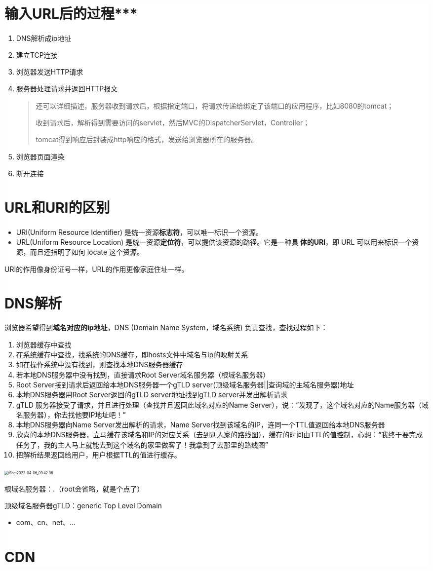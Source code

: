# 输入URL后的过程***

1. DNS解析成ip地址
2. 建立TCP连接
3. 浏览器发送HTTP请求

4. 服务器处理请求并返回HTTP报文

	> 还可以详细描述，服务器收到请求后，根据指定端口，将请求传递给绑定了该端口的应用程序，比如8080的tomcat；
	>
	> 收到请求后，解析得到需要访问的servlet，然后MVC的DispatcherServlet，Controller；
	>
	> tomcat得到响应后封装成http响应的格式，发送给浏览器所在的服务器。

5. 浏览器页面渲染

4. 断开连接

# URL和URI的区别

- URI(Uniform Resource Identifier) 是统一资源**标志符**，可以唯一标识一个资源。
-  URL(Uniform Resource Location) 是统一资源**定位符**，可以提供该资源的路径。它是一种**具 体的URI**，即 URL 可以用来标识一个资源，而且还指明了如何 locate 这个资源。

URI的作用像身份证号一样，URL的作用更像家庭住址一样。

# DNS解析

浏览器希望得到**域名对应的ip地址**，DNS (Domain Name System，域名系统) 负责查找，查找过程如下：

1. 浏览器缓存中查找
2. 在系统缓存中查找，找系统的DNS缓存，即hosts文件中域名与ip的映射关系
3. 如在操作系统中没有找到，则查找本地DNS服务器缓存
4. 若本地DNS服务器中没有找到，直接请求Root Server域名服务器（根域名服务器）
5. Root Server接到请求后返回给本地DNS服务器一个gTLD server(顶级域名服务器||查询域的主域名服务器)地址
6. 本地DNS服务器用Root Server返回的gTLD server地址找到gTLD server并发出解析请求
7. gTLD 服务器接受了请求，并且进行处理（查找并且返回此域名对应的Name Server），说：“发现了，这个域名对应的Name服务器（域名服务器），你去找他要IP地址吧！”
8. 本地DNS服务器向Name Server发出解析的请求，Name Server找到该域名的IP，连同一个TTL值返回给本地DNS服务器
9. 欣喜的本地DNS服务器，立马缓存该域名和IP的对应关系（去到别人家的路线图），缓存的时间由TTL的值控制，心想：“我终于要完成任务了，我的主人马上就能去到这个域名的家里做客了！我拿到了去那里的路线图”
10. 把解析结果返回给用户，用户根据TTL的值进行缓存。



<img src="https://cdn.jsdelivr.net/gh/YiENx1205/cloudimgs/notes/202204060943604.png" alt="iShot2022-04-06_09.42.36" style="zoom:50%;" />

根域名服务器：.（root会省略，就是个点了）

顶级域名服务器gTLD：generic Top Level Domain

- com、cn、net、...

# CDN
